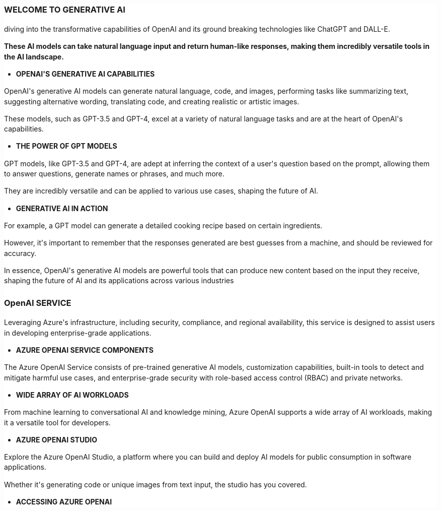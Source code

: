 ### WELCOME TO GENERATIVE AI

diving into the transformative capabilities of OpenAI and its ground breaking technologies like ChatGPT and DALL-E.

**These AI models can take natural language input and return human-like responses, making them incredibly versatile tools in the AI landscape.**

* **OPENAI'S GENERATIVE AI CAPABILITIES**

OpenAI's generative AI models can generate natural language, code, and images, performing tasks like summarizing text, suggesting alternative wording, translating code, and creating realistic or artistic images.

These models, such as GPT-3.5 and GPT-4, excel at a variety of natural language tasks and are at the heart of OpenAI's capabilities.

* **THE POWER OF GPT MODELS**

GPT models, like GPT-3.5 and GPT-4, are adept at inferring the context of a user's question based on the prompt, allowing them to answer questions, generate names or phrases, and much more.

They are incredibly versatile and can be applied to various use cases, shaping the future of AI.


* **GENERATIVE AI IN ACTION**

For example, a GPT model can generate a detailed cooking recipe based on certain ingredients.

However, it's important to remember that the responses generated are best guesses from a machine, and should be reviewed for accuracy.

In essence, OpenAI's generative AI models are powerful tools that can produce new content based on the input they receive, shaping the future of AI and its applications across various industries


### OpenAI SERVICE

Leveraging Azure's infrastructure, including security, compliance, and regional availability, this service is designed to assist users in developing enterprise-grade applications.

* **AZURE OPENAI SERVICE COMPONENTS**

The Azure OpenAI Service consists of pre-trained generative AI models, customization capabilities, built-in tools to detect and mitigate harmful use cases, and enterprise-grade security with role-based access control (RBAC) and private networks.

* **WIDE ARRAY OF AI WORKLOADS**

From machine learning to conversational AI and knowledge mining, Azure OpenAI supports a wide array of AI workloads, making it a versatile tool for developers.

* **AZURE OPENAI STUDIO**

Explore the Azure OpenAI Studio, a platform where you can build and deploy AI models for public consumption in software applications.

Whether it's generating code or unique images from text input, the studio has you covered.

* **ACCESSING AZURE OPENAI**
